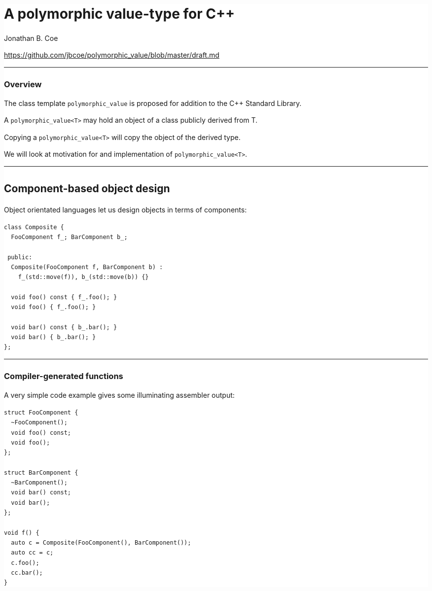 
# A polymorphic value-type for C++

Jonathan B. Coe

<https://github.com/jbcoe/polymorphic_value/blob/master/draft.md>

---

### Overview

The class template `polymorphic_value` is proposed for addition to the C++ Standard Library.

A `polymorphic_value<T>` may hold an object of a class publicly derived from T.

Copying a `polymorphic_value<T>` will copy the object of the derived type.

We will look at motivation for and implementation of `polymorphic_value<T>`.

---

## Component-based object design

Object orientated languages let us design objects in terms of components:

```
class Composite {
  FooComponent f_; BarComponent b_;
  
 public:
  Composite(FooComponent f, BarComponent b) : 
    f_(std::move(f)), b_(std::move(b)) {}
  
  void foo() const { f_.foo(); }
  void foo() { f_.foo(); }
    
  void bar() const { b_.bar(); }
  void bar() { b_.bar(); }
};
```

---

### Compiler-generated functions

A very simple code example gives some illuminating assembler output:

```
struct FooComponent { 
  ~FooComponent(); 
  void foo() const; 
  void foo(); 
};

struct BarComponent { 
  ~BarComponent(); 
  void bar() const; 
  void bar(); 
};

void f() { 
  auto c = Composite(FooComponent(), BarComponent());
  auto cc = c;
  c.foo();
  cc.bar();
}
```
